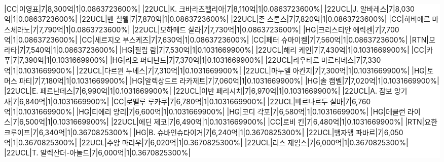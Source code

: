 |CC|이영표|7|8,300억|1|0.0863723600%|
|22UCL|K. 크바라츠헬리아|7|8,110억|1|0.0863723600%|
|22UCL|J. 알바레스|7|8,030억|1|0.0863723600%|
|22UCL|벤 칠웰|7|7,870억|1|0.0863723600%|
|22UCL|존 스톤스|7|7,820억|1|0.0863723600%|
|CC|하비에르 마스체라노|7|7,790억|1|0.0863723600%|
|22UCL|모하메드 살라|7|7,730억|1|0.0863723600%|
|HG|크리스티안 에릭센|7|7,700억|1|0.0863723600%|
|CC|세르지오 부스케츠|7|7,630억|1|0.0863723600%|
|CC|페터 슈마이켈|7|7,560억|1|0.0863723600%|
|RTN|모라타|7|7,540억|1|0.0863723600%|
|HG|필립 람|7|7,530억|1|0.1031669900%|
|22UCL|해리 케인|7|7,430억|1|0.1031669900%|
|CC|카푸|7|7,390억|1|0.1031669900%|
|HG|리오 퍼디난드|7|7,370억|1|0.1031669900%|
|22UCL|라우타로 마르티네스|7|7,330억|1|0.1031669900%|
|22UCL|다르윈 누녜스|7|7,310억|1|0.1031669900%|
|22UCL|마누엘 아칸지|7|7,300억|1|0.1031669900%|
|HG|토머스 파티|7|7,180억|1|0.1031669900%|
|HG|알렉상드르 라카제트|7|7,060억|1|0.1031669900%|
|HG|솔 캠벨|7|7,020억|1|0.1031669900%|
|22UCL|E. 페르난데스|7|6,990억|1|0.1031669900%|
|22UCL|이반 페리시치|7|6,970억|1|0.1031669900%|
|22UCL|A. 잠보 앙기사|7|6,840억|1|0.1031669900%|
|CC|로멜루 루카쿠|7|6,780억|1|0.1031669900%|
|22UCL|베르나르두 실바|7|6,760억|1|0.1031669900%|
|HG|티에리 앙리|7|6,600억|1|0.1031669900%|
|HG|코디 각포|7|6,580억|1|0.1031669900%|
|HG|데클런 라이스|7|6,500억|1|0.1031669900%|
|22UCL|에딘 제코|7|6,490억|1|0.1031669900%|
|CC|로비 킨|7|6,480억|1|0.1031669900%|
|RTN|요한 크루이프|7|6,340억|1|0.3670825300%|
|HG|B. 슈바인슈타이거|7|6,240억|1|0.3670825300%|
|22UCL|뱅자맹 파바르|7|6,050억|1|0.3670825300%|
|22UCL|주앙 마리우|7|6,020억|1|0.3670825300%|
|22UCL|리스 제임스|7|6,000억|1|0.3670825300%|
|22UCL|T. 알렉산더-아놀드|7|6,000억|1|0.3670825300%|